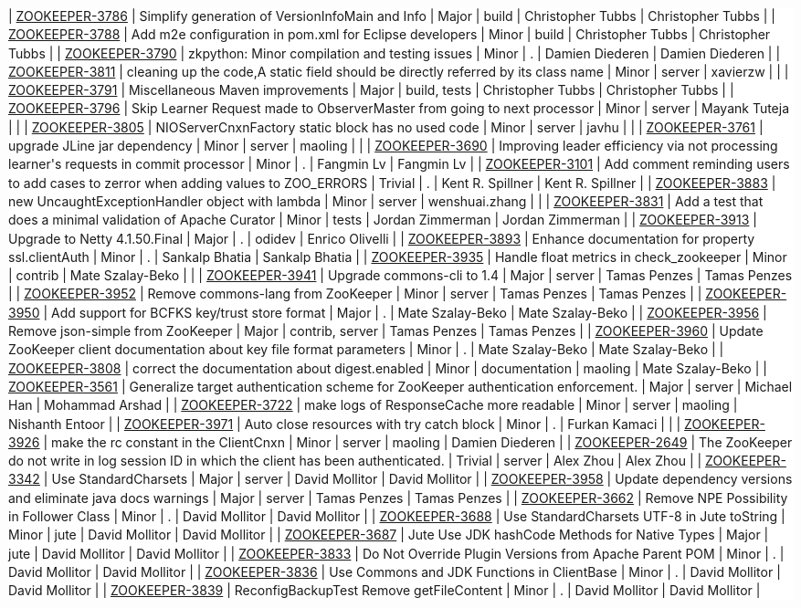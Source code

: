 | [ZOOKEEPER-3786](https://issues.apache.org/jira/browse/ZOOKEEPER-3786) | Simplify generation of VersionInfoMain and Info |  Major | build | Christopher Tubbs | Christopher Tubbs |
| [ZOOKEEPER-3788](https://issues.apache.org/jira/browse/ZOOKEEPER-3788) | Add m2e configuration in pom.xml for Eclipse developers |  Minor | build | Christopher Tubbs | Christopher Tubbs |
| [ZOOKEEPER-3790](https://issues.apache.org/jira/browse/ZOOKEEPER-3790) | zkpython: Minor compilation and testing issues |  Minor | . | Damien Diederen | Damien Diederen |
| [ZOOKEEPER-3811](https://issues.apache.org/jira/browse/ZOOKEEPER-3811) | cleaning up the code,A static field should be directly referred by its class name |  Minor | server | xavierzw |  |
| [ZOOKEEPER-3791](https://issues.apache.org/jira/browse/ZOOKEEPER-3791) | Miscellaneous Maven improvements |  Major | build, tests | Christopher Tubbs | Christopher Tubbs |
| [ZOOKEEPER-3796](https://issues.apache.org/jira/browse/ZOOKEEPER-3796) | Skip Learner Request made to ObserverMaster from going to next processor |  Minor | server | Mayank Tuteja |  |
| [ZOOKEEPER-3805](https://issues.apache.org/jira/browse/ZOOKEEPER-3805) | NIOServerCnxnFactory static block has no used code |  Minor | server | javhu |  |
| [ZOOKEEPER-3761](https://issues.apache.org/jira/browse/ZOOKEEPER-3761) | upgrade JLine jar dependency |  Minor | server | maoling |  |
| [ZOOKEEPER-3690](https://issues.apache.org/jira/browse/ZOOKEEPER-3690) | Improving leader efficiency via not processing learner's requests in commit processor |  Minor | . | Fangmin Lv | Fangmin Lv |
| [ZOOKEEPER-3101](https://issues.apache.org/jira/browse/ZOOKEEPER-3101) | Add comment reminding users to add cases to zerror when adding values to ZOO\_ERRORS |  Trivial | . | Kent R. Spillner | Kent R. Spillner |
| [ZOOKEEPER-3883](https://issues.apache.org/jira/browse/ZOOKEEPER-3883) | new UncaughtExceptionHandler object with lambda |  Minor | server | wenshuai.zhang |  |
| [ZOOKEEPER-3831](https://issues.apache.org/jira/browse/ZOOKEEPER-3831) | Add a test that does a minimal validation of Apache Curator |  Minor | tests | Jordan Zimmerman | Jordan Zimmerman |
| [ZOOKEEPER-3913](https://issues.apache.org/jira/browse/ZOOKEEPER-3913) | Upgrade to Netty 4.1.50.Final |  Major | . | odidev | Enrico Olivelli |
| [ZOOKEEPER-3893](https://issues.apache.org/jira/browse/ZOOKEEPER-3893) | Enhance documentation for property ssl.clientAuth |  Minor | . | Sankalp Bhatia | Sankalp Bhatia |
| [ZOOKEEPER-3935](https://issues.apache.org/jira/browse/ZOOKEEPER-3935) | Handle float metrics in check\_zookeeper |  Minor | contrib | Mate Szalay-Beko |  |
| [ZOOKEEPER-3941](https://issues.apache.org/jira/browse/ZOOKEEPER-3941) | Upgrade commons-cli to 1.4 |  Major | server | Tamas Penzes | Tamas Penzes |
| [ZOOKEEPER-3952](https://issues.apache.org/jira/browse/ZOOKEEPER-3952) | Remove commons-lang from ZooKeeper |  Minor | server | Tamas Penzes | Tamas Penzes |
| [ZOOKEEPER-3950](https://issues.apache.org/jira/browse/ZOOKEEPER-3950) | Add support for BCFKS key/trust store format |  Major | . | Mate Szalay-Beko | Mate Szalay-Beko |
| [ZOOKEEPER-3956](https://issues.apache.org/jira/browse/ZOOKEEPER-3956) | Remove json-simple from ZooKeeper |  Major | contrib, server | Tamas Penzes | Tamas Penzes |
| [ZOOKEEPER-3960](https://issues.apache.org/jira/browse/ZOOKEEPER-3960) | Update ZooKeeper client documentation about key file format parameters |  Minor | . | Mate Szalay-Beko | Mate Szalay-Beko |
| [ZOOKEEPER-3808](https://issues.apache.org/jira/browse/ZOOKEEPER-3808) | correct the documentation about digest.enabled |  Minor | documentation | maoling | Mate Szalay-Beko |
| [ZOOKEEPER-3561](https://issues.apache.org/jira/browse/ZOOKEEPER-3561) | Generalize target authentication scheme for ZooKeeper authentication enforcement. |  Major | server | Michael Han | Mohammad Arshad |
| [ZOOKEEPER-3722](https://issues.apache.org/jira/browse/ZOOKEEPER-3722) | make logs of ResponseCache more readable |  Minor | server | maoling | Nishanth Entoor |
| [ZOOKEEPER-3971](https://issues.apache.org/jira/browse/ZOOKEEPER-3971) | Auto close resources with try catch block |  Minor | . | Furkan Kamaci |  |
| [ZOOKEEPER-3926](https://issues.apache.org/jira/browse/ZOOKEEPER-3926) | make the rc constant in the ClientCnxn |  Minor | server | maoling | Damien Diederen |
| [ZOOKEEPER-2649](https://issues.apache.org/jira/browse/ZOOKEEPER-2649) | The ZooKeeper do not write in log session ID in which the client has been authenticated. |  Trivial | server | Alex Zhou | Alex Zhou |
| [ZOOKEEPER-3342](https://issues.apache.org/jira/browse/ZOOKEEPER-3342) | Use StandardCharsets |  Major | server | David Mollitor | David Mollitor |
| [ZOOKEEPER-3958](https://issues.apache.org/jira/browse/ZOOKEEPER-3958) | Update dependency versions and eliminate java docs warnings |  Major | server | Tamas Penzes | Tamas Penzes |
| [ZOOKEEPER-3662](https://issues.apache.org/jira/browse/ZOOKEEPER-3662) | Remove NPE Possibility in Follower Class |  Minor | . | David Mollitor | David Mollitor |
| [ZOOKEEPER-3688](https://issues.apache.org/jira/browse/ZOOKEEPER-3688) | Use StandardCharsets UTF-8 in Jute toString |  Minor | jute | David Mollitor | David Mollitor |
| [ZOOKEEPER-3687](https://issues.apache.org/jira/browse/ZOOKEEPER-3687) | Jute Use JDK hashCode Methods for Native Types |  Major | jute | David Mollitor | David Mollitor |
| [ZOOKEEPER-3833](https://issues.apache.org/jira/browse/ZOOKEEPER-3833) | Do Not Override Plugin Versions from Apache Parent POM |  Minor | . | David Mollitor | David Mollitor |
| [ZOOKEEPER-3836](https://issues.apache.org/jira/browse/ZOOKEEPER-3836) | Use Commons and JDK Functions in ClientBase |  Minor | . | David Mollitor | David Mollitor |
| [ZOOKEEPER-3839](https://issues.apache.org/jira/browse/ZOOKEEPER-3839) | ReconfigBackupTest Remove getFileContent |  Minor | . | David Mollitor | David Mollitor |
